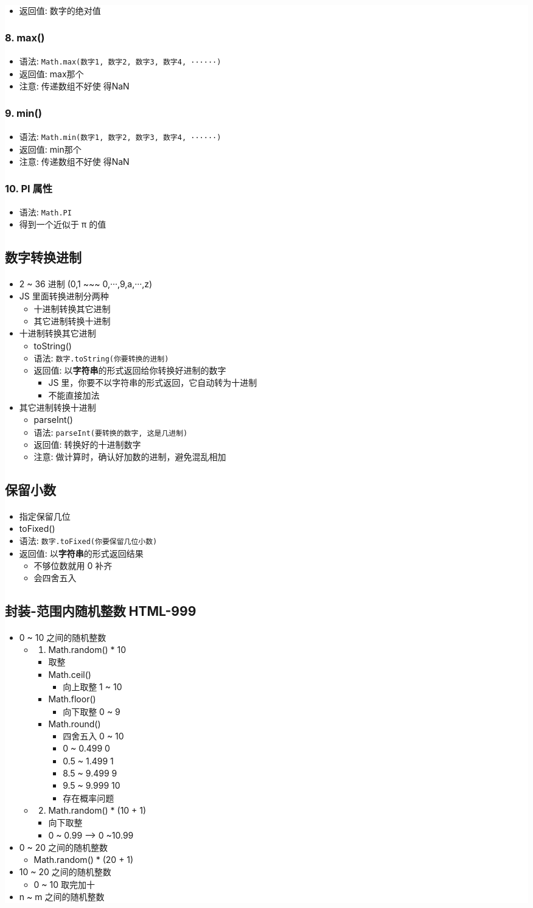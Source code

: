 * 返回值: 数字的绝对值
### 8. max()
* 语法: `Math.max(数字1, 数字2, 数字3, 数字4, ······)`
* 返回值: max那个
* 注意: 传递数组不好使 得NaN
### 9. min()
* 语法: `Math.min(数字1, 数字2, 数字3, 数字4, ······)`
* 返回值: min那个
* 注意: 传递数组不好使 得NaN
### 10. PI 属性
* 语法: `Math.PI`
* 得到一个近似于 π 的值
## 数字转换进制
* 2 ~ 36 进制 (0,1 ~~~ 0,···,9,a,···,z)
* JS 里面转换进制分两种
  * 十进制转换其它进制
  * 其它进制转换十进制
* 十进制转换其它进制
  * toString()
  * 语法: `数字.toString(你要转换的进制)`
  * 返回值: 以**字符串**的形式返回给你转换好进制的数字
    * JS 里，你要不以字符串的形式返回，它自动转为十进制
    * 不能直接加法
* 其它进制转换十进制
  * parseInt()
  * 语法: `parseInt(要转换的数字, 这是几进制)`
  * 返回值: 转换好的十进制数字
  * 注意: 做计算时，确认好加数的进制，避免混乱相加
## 保留小数
* 指定保留几位
* toFixed()
* 语法: `数字.toFixed(你要保留几位小数)`
* 返回值: 以**字符串**的形式返回结果
  * 不够位数就用 0 补齐
  * 会四舍五入
## 封装-范围内随机整数 HTML-999
* 0 ~ 10 之间的随机整数
  * 1. Math.random() * 10
    * 取整
    * Math.ceil()
      * 向上取整 1 ~ 10
    * Math.floor()
      * 向下取整 0 ~ 9
    * Math.round()
      * 四舍五入 0 ~ 10
      * 0 ~ 0.499  0
      * 0.5 ~ 1.499 1
      * 8.5 ~ 9.499 9
      * 9.5 ~ 9.999 10
      * 存在概率问题
  * 2. Math.random() * (10 + 1)
    * 向下取整
    * 0 ~ 0.99 --> 0 ~10.99
* 0 ~ 20 之间的随机整数
  * Math.random() * (20 + 1)
* 10 ~ 20 之间的随机整数
  * 0 ~ 10 取完加十
* n ~ m 之间的随机整数
